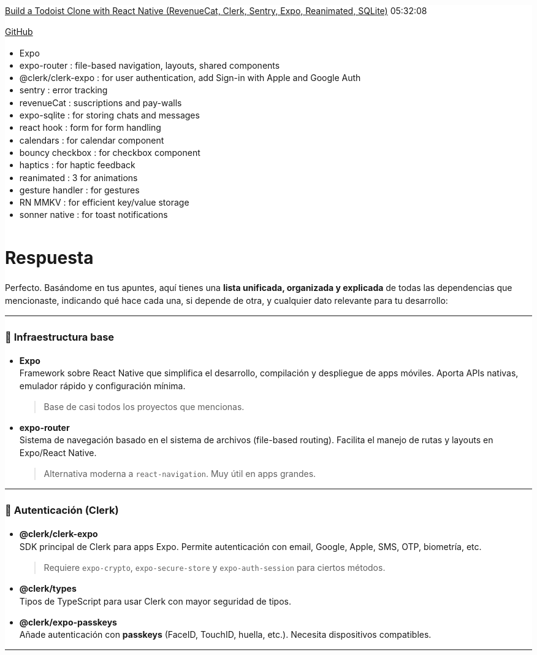 [Build a Todoist Clone with React Native (RevenueCat, Clerk, Sentry, Expo, Reanimated, SQLite)](https://youtu.be/_k5v0KOfNZ0?si=xyGc0daMpTmxNeI9) 05:32:08

[GitHub](https://github.com/Galaxies-dev/todoist-clone-react-native)

- Expo
- expo-router : file-based navigation, layouts, shared components
- @clerk/clerk-expo : for user authentication, add Sign-in with Apple and Google Auth
- sentry : error tracking
- revenueCat : suscriptions and pay-walls
- expo-sqlite : for storing chats and messages
- react hook : form for form handling
- calendars : for calendar component
- bouncy checkbox : for checkbox component
- haptics : for haptic feedback
- reanimated : 3 for animations
- gesture handler : for gestures
- RN MMKV : for efficient key/value storage
- sonner native : for toast notifications

# Respuesta

Perfecto. Basándome en tus apuntes, aquí tienes una **lista unificada, organizada y explicada** de todas las dependencias que mencionaste, indicando qué hace cada una, si depende de otra, y cualquier dato relevante para tu desarrollo:

---

### 🧱 **Infraestructura base**

- **Expo**  
  Framework sobre React Native que simplifica el desarrollo, compilación y despliegue de apps móviles. Aporta APIs nativas, emulador rápido y configuración mínima.  
  > Base de casi todos los proyectos que mencionas.

- **expo-router**  
  Sistema de navegación basado en el sistema de archivos (file-based routing). Facilita el manejo de rutas y layouts en Expo/React Native.  
  > Alternativa moderna a `react-navigation`. Muy útil en apps grandes.

---

### 🔐 **Autenticación (Clerk)**

- **@clerk/clerk-expo**  
  SDK principal de Clerk para apps Expo. Permite autenticación con email, Google, Apple, SMS, OTP, biometría, etc.  
  > Requiere `expo-crypto`, `expo-secure-store` y `expo-auth-session` para ciertos métodos.

- **@clerk/types**  
  Tipos de TypeScript para usar Clerk con mayor seguridad de tipos.

- **@clerk/expo-passkeys**  
  Añade autenticación con **passkeys** (FaceID, TouchID, huella, etc.). Necesita dispositivos compatibles.

---